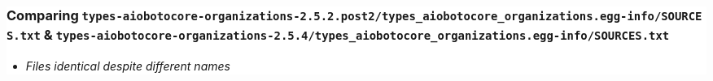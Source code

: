 ### Comparing `types-aiobotocore-organizations-2.5.2.post2/types_aiobotocore_organizations.egg-info/SOURCES.txt` & `types-aiobotocore-organizations-2.5.4/types_aiobotocore_organizations.egg-info/SOURCES.txt`

 * *Files identical despite different names*


